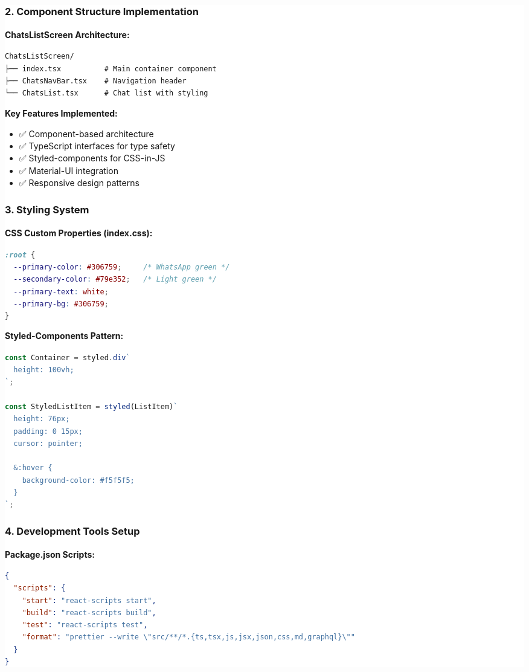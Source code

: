 ### 2. Component Structure Implementation

**ChatsListScreen Architecture:**
```
ChatsListScreen/
├── index.tsx          # Main container component
├── ChatsNavBar.tsx    # Navigation header
└── ChatsList.tsx      # Chat list with styling
```

**Key Features Implemented:**
- ✅ Component-based architecture
- ✅ TypeScript interfaces for type safety
- ✅ Styled-components for CSS-in-JS
- ✅ Material-UI integration
- ✅ Responsive design patterns

### 3. Styling System

**CSS Custom Properties (index.css):**
```css
:root {
  --primary-color: #306759;     /* WhatsApp green */
  --secondary-color: #79e352;   /* Light green */
  --primary-text: white;
  --primary-bg: #306759;
}
```

**Styled-Components Pattern:**
```typescript
const Container = styled.div`
  height: 100vh;
`;

const StyledListItem = styled(ListItem)`
  height: 76px;
  padding: 0 15px;
  cursor: pointer;
  
  &:hover {
    background-color: #f5f5f5;
  }
`;
```

### 4. Development Tools Setup

**Package.json Scripts:**
```json
{
  "scripts": {
    "start": "react-scripts start",
    "build": "react-scripts build", 
    "test": "react-scripts test",
    "format": "prettier --write \"src/**/*.{ts,tsx,js,jsx,json,css,md,graphql}\""
  }
}
```
